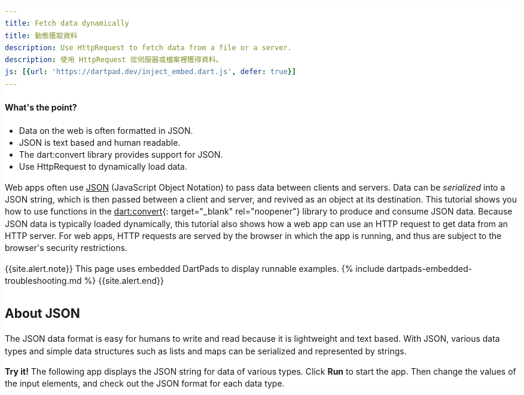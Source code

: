 ```yaml
---
title: Fetch data dynamically
title: 動態獲取資料
description: Use HttpRequest to fetch data from a file or a server.
description: 使用 HttpRequest 從伺服器或檔案裡獲得資料。
js: [{url: 'https://dartpad.dev/inject_embed.dart.js', defer: true}]
---
```

<?code-excerpt path-base="fetch_data"?>

<div class="mini-toc" markdown="1">
  <h4>What's the point?</h4>

  * Data on the web is often formatted in JSON.
  * JSON is text based and human readable.
  * The dart:convert library provides support for JSON.
  * Use HttpRequest to dynamically load data.
</div>

Web apps often use
[JSON](https://www.json.org)
(JavaScript Object Notation)
to pass data between clients and servers.
Data can be _serialized_ into a JSON string,
which is then passed between a client and server,
and revived as an object at its destination.
This tutorial shows you how to use functions in the
[dart:convert][]{: target="_blank" rel="noopener"}
library to produce and consume JSON data.
Because JSON data is typically loaded dynamically,
this tutorial also shows how a web app
can use an HTTP request to get data from an HTTP server.
For web apps,
HTTP requests are served by the browser in which the app is running,
and thus are subject to the browser's security restrictions.

{{site.alert.note}}
  This page uses embedded DartPads to display runnable examples.
  {% include dartpads-embedded-troubleshooting.md %}
{{site.alert.end}}


## About JSON

The JSON data format is easy for humans
to write and read because it is lightweight and text based.
With JSON, various data types
and simple data structures such as lists and maps
can be serialized and represented by strings.

**Try it!**
The following app
displays the JSON string for data of various types.
Click **Run** to start the app.
Then change the values of the input elements,
and check out the JSON format for each data type.


[dart:convert]: {{site.dart-api}}/{{site.data.pkg-vers.SDK.channel}}/dart-convert/dart-convert-library.html
[dart:core]: {{site.dart-api}}/{{site.data.pkg-vers.SDK.channel}}/dart-core/dart-core-library.html
[dart:html]: {{site.dart-api}}/{{site.data.pkg-vers.SDK.channel}}/dart-html/dart-html-library.html
[dart:io]: {{site.dart-api}}/{{site.data.pkg-vers.SDK.channel}}/dart-io/dart-io-library.html
[Future]: {{site.dart-api}}/{{site.data.pkg-vers.SDK.channel}}/dart-async/Future-class.html
[getString()]: {{site.dart-api}}/{{site.data.pkg-vers.SDK.channel}}/dart-html/HttpRequest/getString.html
[HttpRequest]: {{site.dart-api}}/{{site.data.pkg-vers.SDK.channel}}/dart-html/HttpRequest-class.html
[HttpRequest@io]: {{site.dart-api}}/{{site.data.pkg-vers.SDK.channel}}/dart-io/HttpRequest-class.html
[json.decode()]: {{site.dart-api}}/{{site.data.pkg-vers.SDK.channel}}/dart-convert/JsonCodec/decode.html
[json.encode()]: {{site.dart-api}}/{{site.data.pkg-vers.SDK.channel}}/dart-convert/JsonCodec/encode.html
[LIElement]: {{site.dart-api}}/{{site.data.pkg-vers.SDK.channel}}/dart-html/LIElement-class.html
[onLoadEnd]: {{site.dart-api}}/{{site.data.pkg-vers.SDK.channel}}/dart-html/HttpRequestEventTarget/onLoadEnd.html
[responseText]: {{site.dart-api}}/{{site.data.pkg-vers.SDK.channel}}/dart-html/HttpRequest/responseText.html
[send()]: {{site.dart-api}}/{{site.data.pkg-vers.SDK.channel}}/dart-html/HttpRequest/send.html
[setRequestHeader()]: {{site.dart-api}}/{{site.data.pkg-vers.SDK.channel}}/dart-html/HttpRequest/setRequestHeader.html
[Uri]: {{site.dart-api}}/{{site.data.pkg-vers.SDK.channel}}/dart-core/Uri-class.html